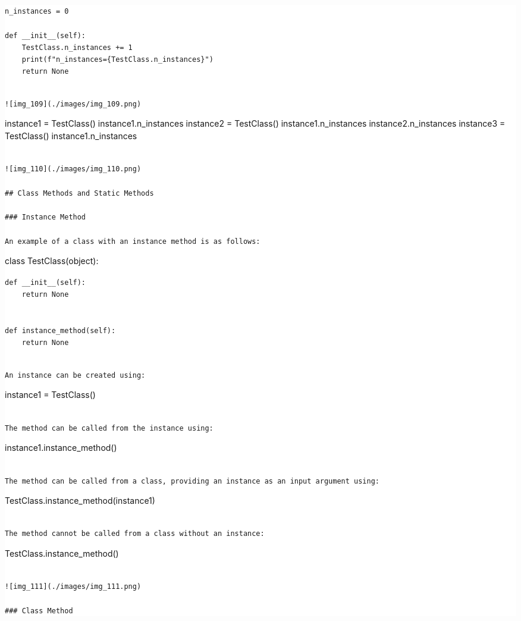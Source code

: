     n_instances = 0
    
    def __init__(self):
        TestClass.n_instances += 1
        print(f"n_instances={TestClass.n_instances}")
        return None
    
    
```    

![img_109](./images/img_109.png)

```
instance1 = TestClass()
instance1.n_instances
instance2 = TestClass()
instance1.n_instances
instance2.n_instances
instance3 = TestClass()
instance1.n_instances
```

![img_110](./images/img_110.png)

## Class Methods and Static Methods

### Instance Method

An example of a class with an instance method is as follows:

```
class TestClass(object):
    
    def __init__(self):
        return None
    
    
    def instance_method(self):
        return None

    
```    

An instance can be created using:

```
instance1 = TestClass()
```

The method can be called from the instance using:

```
instance1.instance_method()
```

The method can be called from a class, providing an instance as an input argument using:

```
TestClass.instance_method(instance1)
```

The method cannot be called from a class without an instance:

```
TestClass.instance_method()
```

![img_111](./images/img_111.png)

### Class Method
```